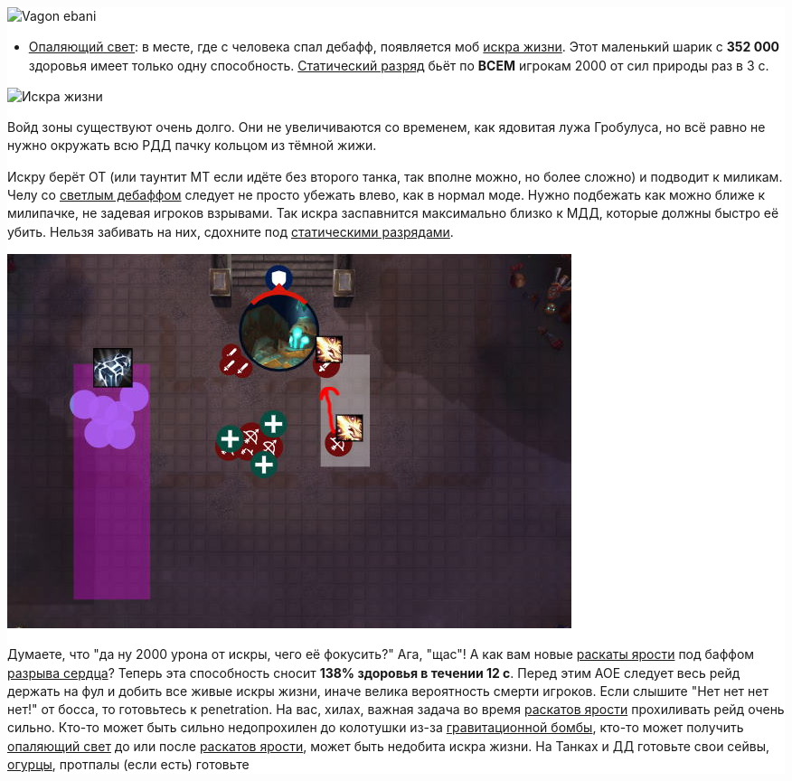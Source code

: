 ![Vagon ebani](https://www.wowhcb.ru/adepts/ulduar/xt/gravity-bomb.gif)

- [Опаляющий свет](https://www.wowhead.com/wotlk/ru/spell=65121): в месте, где с человека спал дебафф, появляется
  моб [искра жизни](https://www.wowhead.com/wotlk/ru/npc=34004). Этот маленький шарик с **352 000** здоровья имеет только одну
  способность. [Статический разряд](https://www.wowhead.com/wotlk/ru/spell=64236) бьёт по **ВСЕМ** игрокам 2000 от
  сил <span className="dmg-nature">природы</span> раз в 3 с.

![Искра жизни](https://www.wowhcb.ru/adepts/ulduar/xt/life-spark.gif)

Войд зоны существуют очень долго. Они не увеличиваются со временем, как ядовитая лужа Гробулуса, но всё равно не нужно
окружать всю РДД пачку кольцом из тёмной жижи.

Искру берёт ОТ (или таунтит МТ если идёте без второго танка, так вполне можно, но более сложно) и подводит к миликам.
Челу со [светлым дебаффом](https://www.wowhead.com/wotlk/ru/spell=65121) следует не просто убежать влево, как в нормал
моде. Нужно подбежать как можно ближе к милипачке, не задевая игроков взрывами. Так искра заспавнится максимально близко
к МДД, которые должны быстро её убить. Нельзя забивать на них, сдохните
под [статическими разрядами](https://www.wowhead.com/wotlk/ru/spell=64236).

![plaaaaan](/img/ulduar/xt/Фаза2_план.jpg)

Думаете, что "да ну 2000 урона от искры, чего её фокусить?" Ага, "щас"! А как вам
новые [раскаты ярости](https://www.wowhead.com/wotlk/ru/spell=62776) под
баффом [разрыва сердца](https://www.wowhead.com/wotlk/ru/spell=65737)? Теперь эта способность сносит **138% здоровья в
течении 12 с**. Перед этим АОЕ следует весь рейд держать на фул и добить все живые искры жизни, иначе велика вероятность
смерти игроков. Если слышите "Нет нет нет нет!" от босса, то готовьтесь к penetration. На вас, хилах, важная задача во
время [раскатов ярости](https://www.wowhead.com/wotlk/ru/spell=62776) прохиливать рейд очень сильно. Кто-то может быть
сильно недопрохилен до колотушки из-за [гравитационной бомбы](https://www.wowhead.com/wotlk/ru/spell=64234), кто-то
может получить [опаляющий свет](https://www.wowhead.com/wotlk/ru/spell=65121) до или
после [раскатов ярости](https://www.wowhead.com/wotlk/ru/spell=62776), может быть недобита искра жизни. На Танках и ДД
готовьте свои сейвы, [огурцы](https://www.wowhead.com/wotlk/ru/spell=47877), протпалы (если есть) готовьте